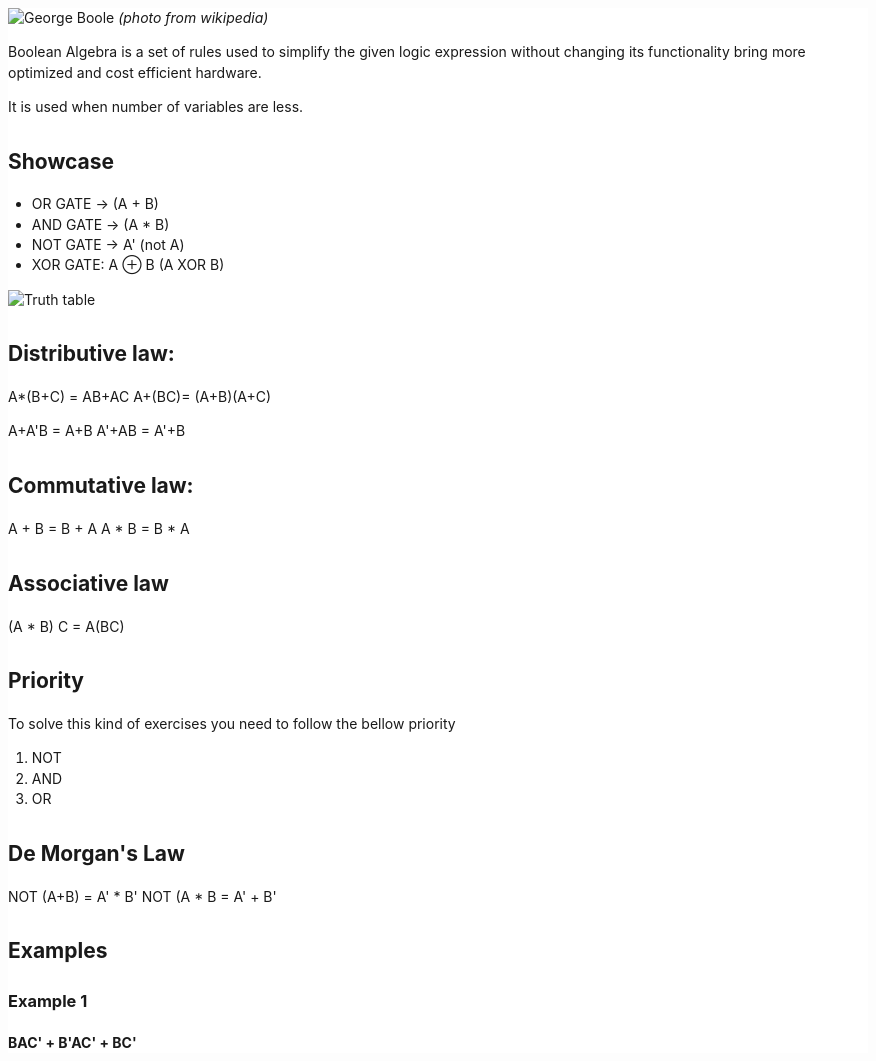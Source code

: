 ![George Boole](https://upload.wikimedia.org/wikipedia/commons/thumb/c/ce/George_Boole_color.jpg/330px-George_Boole_color.jpg)
_(photo from wikipedia)_

Boolean Algebra is a set of rules used to simplify the given logic expression without changing its functionality bring more optimized and cost efficient hardware.

It is used when number of variables are less.

## Showcase

* OR GATE -> (A + B)
* AND GATE -> (A * B)
* NOT GATE -> A' (not A)
* XOR GATE: A ⊕ B (A XOR B)

![Truth table](https://www.realdigital.org/img/228d4788d26e286b5706f6d644ddee8b.svg)


## Distributive law:

A*(B+C) = AB+AC
A+(BC)= (A+B)(A+C)

A+A'B = A+B
A'+AB = A'+B

## Commutative law:
A + B = B + A 
A * B = B * A

## Associative law

(A * B) C = A(BC)

## Priority
To solve this kind of exercises you need to follow the bellow priority
1. NOT
2. AND
3. OR

## De Morgan's Law

NOT (A+B) = A' * B'
NOT (A * B = A' + B'

## Examples

### Example 1
#### BAC' + B'AC' + BC' 
